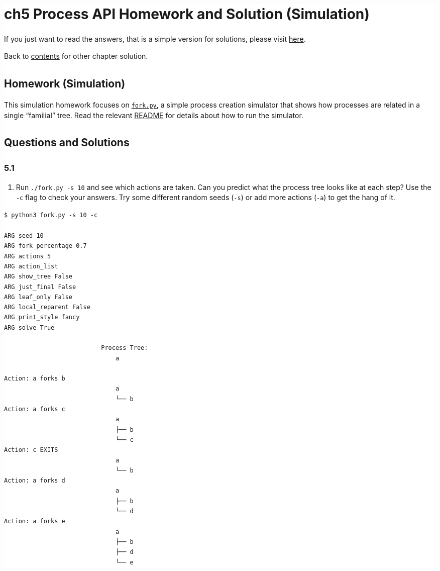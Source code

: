 # ch5 Process API Homework and Solution (Simulation)

If you just want to read the answers, that is a simple version for solutions, please visit [here](../solution.md).

Back to [contents](./README.md) for other chapter solution.

## Homework (Simulation)

This simulation homework focuses on [`fork.py`](../code/ch5/homework-simulation/fork.py), a simple process creation simulator that shows how processes are related in a single “familial” tree. Read the relevant [README](../code/ch5/homework-simulation/README.md) for details about how to run the simulator.

## Questions and Solutions

### 5.1

1. Run `./fork.py -s 10` and see which actions are taken. Can you predict what the process tree looks like at each step? Use the `-c` flag to check your answers. Try some different random seeds (`-s`) or add more actions (`-a`) to get the hang of it.

```console
$ python3 fork.py -s 10 -c

ARG seed 10
ARG fork_percentage 0.7
ARG actions 5
ARG action_list 
ARG show_tree False
ARG just_final False
ARG leaf_only False
ARG local_reparent False
ARG print_style fancy
ARG solve True

                           Process Tree:
                               a

Action: a forks b
                               a
                               └── b
Action: a forks c
                               a
                               ├── b
                               └── c
Action: c EXITS
                               a
                               └── b
Action: a forks d
                               a
                               ├── b
                               └── d
Action: a forks e
                               a
                               ├── b
                               ├── d
                               └── e
```
